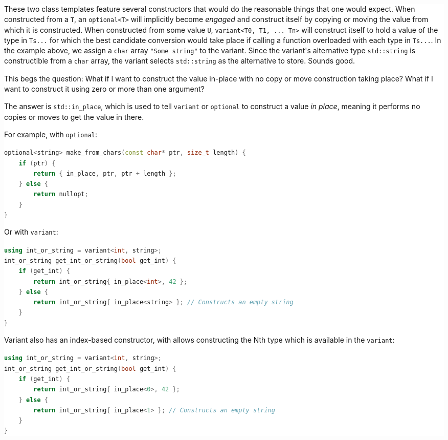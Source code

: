These two class templates feature several constructors that would do the
reasonable things that one would expect. When constructed from a `T`, an
`optional<T>` will implicitly become _engaged_ and construct itself by copying
or moving the value from which it is constructed. When constructed from some
value `U`, `variant<T0, T1, ... Tn>` will construct itself to hold a value of
the type in `Ts...` for which the best candidate conversion would take place
if calling a function overloaded with each type in `Ts...`. In the example
above, we assign a `char` array `"Some string"` to the variant. Since the
variant's alternative type `std::string` is constructible from a `char` array,
the variant selects `std::string` as the alternative to store. Sounds good.

This begs the question: What if I want to construct the value in-place with no
copy or move construction taking place? What if I want to construct it using
zero or more than one argument?

The answer is `std::in_place`, which is used to tell `variant` or `optional` to
construct a value _in place_, meaning it performs no copies or moves to get the
value in there.

For example, with `optional`:

~~~c++
optional<string> make_from_chars(const char* ptr, size_t length) {
    if (ptr) {
        return { in_place, ptr, ptr + length };
    } else {
        return nullopt;
    }
}
~~~

Or with `variant`:

~~~c++
using int_or_string = variant<int, string>;
int_or_string get_int_or_string(bool get_int) {
    if (get_int) {
        return int_or_string{ in_place<int>, 42 };
    } else {
        return int_or_string{ in_place<string> }; // Constructs an empty string
    }
}
~~~

Variant also has an index-based constructor, with allows constructing the Nth
type which is available in the `variant`:

~~~c++
using int_or_string = variant<int, string>;
int_or_string get_int_or_string(bool get_int) {
    if (get_int) {
        return int_or_string{ in_place<0>, 42 };
    } else {
        return int_or_string{ in_place<1> }; // Constructs an empty string
    }
}
~~~
